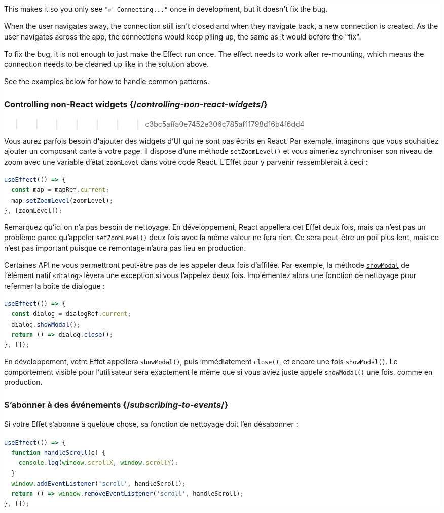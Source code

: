 This makes it so you only see `"✅ Connecting..."` once in development, but it doesn't fix the bug.

When the user navigates away, the connection still isn't closed and when they navigate back, a new connection is created. As the user navigates across the app, the connections would keep piling up, the same as it would before the "fix". 

To fix the bug, it is not enough to just make the Effect run once. The effect needs to work after re-mounting, which means the connection needs to be cleaned up like in the solution above.

See the examples below for how to handle common patterns.

</Pitfall>

### Controlling non-React widgets {/*controlling-non-react-widgets*/}
>>>>>>> c3bc5affa0e7452e306c785af11798d16b4f6dd4

Vous aurez parfois besoin d'ajouter des widgets d’UI qui ne sont pas écrits en React. Par exemple, imaginons que vous souhaitiez ajouter un composant carte à votre page.  Il dispose d’une méthode `setZoomLevel()` et vous aimeriez synchroniser son niveau de zoom avec une variable d’état `zoomLevel` dans votre code React. L’Effet pour y parvenir ressemblerait à ceci :

```js
useEffect(() => {
  const map = mapRef.current;
  map.setZoomLevel(zoomLevel);
}, [zoomLevel]);
```

Remarquez qu’ici on n’a pas besoin de nettoyage. En développement, React appellera cet Effet deux fois, mais ça n’est pas un problème parce qu’appeler `setZoomLevel()` deux fois avec la même valeur ne fera rien.  Ce sera peut-être un poil plus lent, mais ce n’est pas important puisque ce remontage n’aura pas lieu en production.

Certaines API ne vous permettront peut-être pas de les appeler deux fois d’affilée. Par exemple, la méthode [`showModal`](https://developer.mozilla.org/fr/docs/Web/API/HTMLDialogElement/showModal) de l’élément natif [`<dialog>`](https://developer.mozilla.org/fr/docs/Web/API/HTMLDialogElement) lèvera une exception si vous l’appelez deux fois. Implémentez alors une fonction de nettoyage pour refermer la boîte de dialogue :

```js {4}
useEffect(() => {
  const dialog = dialogRef.current;
  dialog.showModal();
  return () => dialog.close();
}, []);
```

En développement, votre Effet appellera `showModal()`, puis immédiatement `close()`, et encore une fois `showModal()`. Le comportement visible pour l’utilisateur sera exactement le même que si vous aviez juste appelé `showModal()` une fois, comme en production.

### S’abonner à des événements {/*subscribing-to-events*/}

Si votre Effet s’abonne à quelque chose, sa fonction de nettoyage doit l’en désabonner :

```js {6}
useEffect(() => {
  function handleScroll(e) {
    console.log(window.scrollX, window.scrollY);
  }
  window.addEventListener('scroll', handleScroll);
  return () => window.removeEventListener('scroll', handleScroll);
}, []);
```
